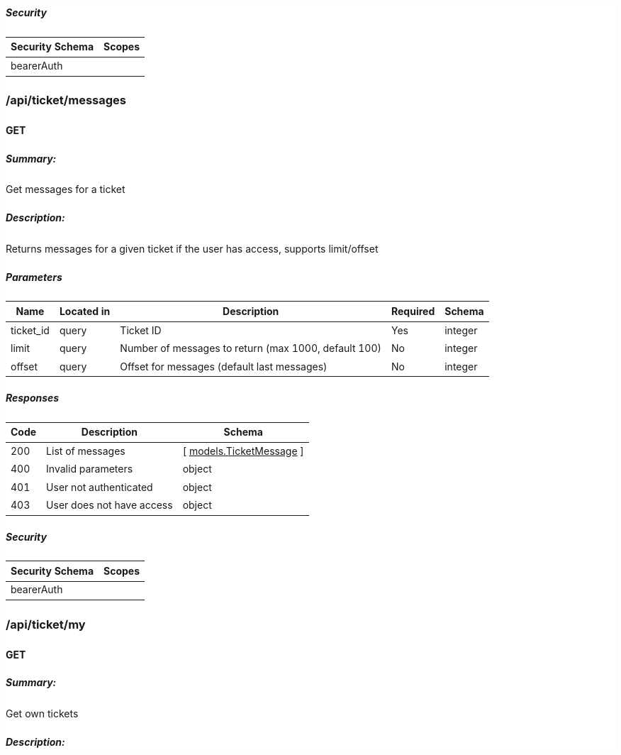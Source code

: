 ##### Security

| Security Schema | Scopes |
| --- | --- |
| bearerAuth | |

### /api/ticket/messages

#### GET
##### Summary:

Get messages for a ticket

##### Description:

Returns messages for a given ticket if the user has access, supports limit/offset

##### Parameters

| Name | Located in | Description | Required | Schema |
| ---- | ---------- | ----------- | -------- | ---- |
| ticket_id | query | Ticket ID | Yes | integer |
| limit | query | Number of messages to return (max 1000, default 100) | No | integer |
| offset | query | Offset for messages (default last messages) | No | integer |

##### Responses

| Code | Description | Schema |
| ---- | ----------- | ------ |
| 200 | List of messages | [ [models.TicketMessage](#models.TicketMessage) ] |
| 400 | Invalid parameters | object |
| 401 | User not authenticated | object |
| 403 | User does not have access | object |

##### Security

| Security Schema | Scopes |
| --- | --- |
| bearerAuth | |

### /api/ticket/my

#### GET
##### Summary:

Get own tickets

##### Description:
